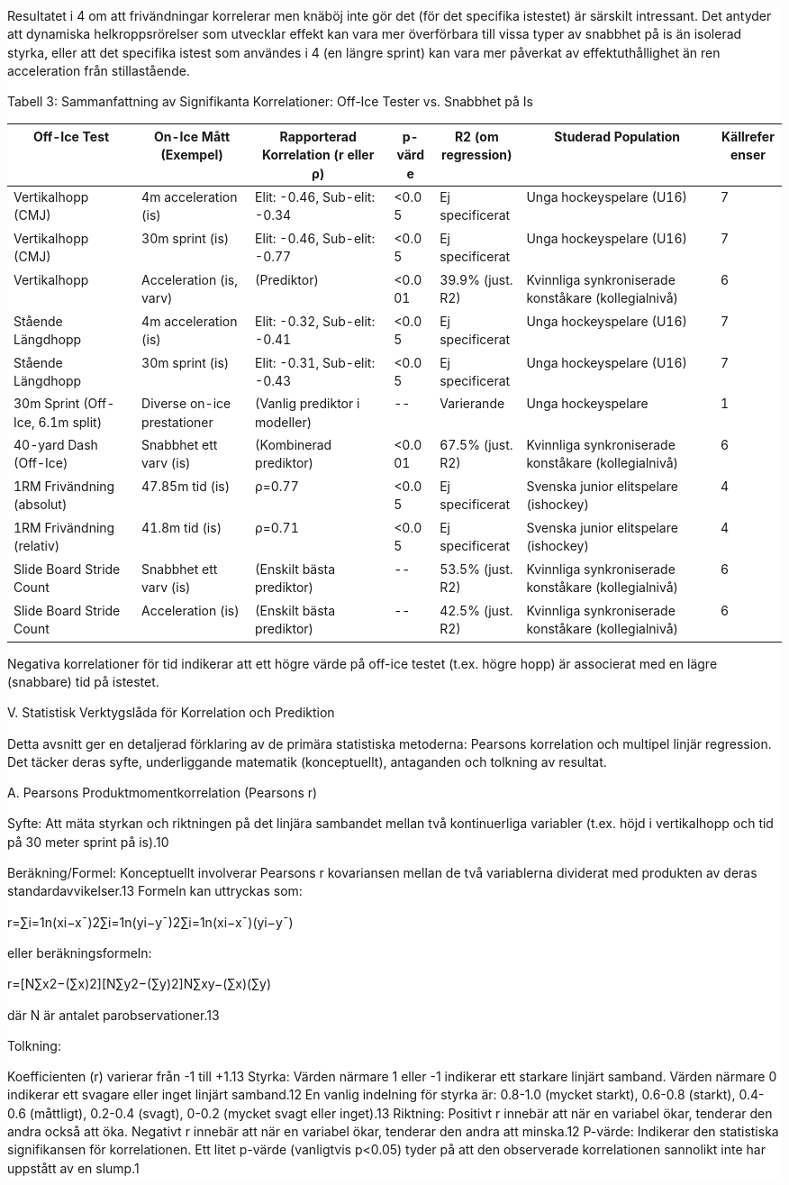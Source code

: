 Resultatet i 4 om att frivändningar korrelerar men knäböj inte gör det (för det specifika istestet) är särskilt intressant. Det antyder att dynamiska helkroppsrörelser som utvecklar effekt kan vara mer överförbara till vissa typer av snabbhet på is än isolerad styrka, eller att det specifika istest som användes i 4 (en längre sprint) kan vara mer påverkat av effektuthållighet än ren acceleration från stillastående.

Tabell 3: Sammanfattning av Signifikanta Korrelationer: Off-Ice Tester vs. Snabbhet på Is

| Off-Ice Test | On-Ice Mått (Exempel) | Rapporterad Korrelation (r eller ρ) | p-värde | R2 (om regression) | Studerad Population | Källreferenser |
|-------------|----------------------|-----------------------------------|---------|-------------------|---------------------|---------------|
| Vertikalhopp (CMJ) | 4m acceleration (is) | Elit: -0.46, Sub-elit: -0.34 | <0.05 | Ej specificerat | Unga hockeyspelare (U16) | 7 |
| Vertikalhopp (CMJ) | 30m sprint (is) | Elit: -0.46, Sub-elit: -0.77 | <0.05 | Ej specificerat | Unga hockeyspelare (U16) | 7 |
| Vertikalhopp | Acceleration (is, varv) | (Prediktor) | <0.001 | 39.9% (just. R2) | Kvinnliga synkroniserade konståkare (kollegialnivå) | 6 |
| Stående Längdhopp | 4m acceleration (is) | Elit: -0.32, Sub-elit: -0.41 | <0.05 | Ej specificerat | Unga hockeyspelare (U16) | 7 |
| Stående Längdhopp | 30m sprint (is) | Elit: -0.31, Sub-elit: -0.43 | <0.05 | Ej specificerat | Unga hockeyspelare (U16) | 7 |
| 30m Sprint (Off-Ice, 6.1m split) | Diverse on-ice prestationer | (Vanlig prediktor i modeller) | -- | Varierande | Unga hockeyspelare | 1 |
| 40-yard Dash (Off-Ice) | Snabbhet ett varv (is) | (Kombinerad prediktor) | <0.001 | 67.5% (just. R2) | Kvinnliga synkroniserade konståkare (kollegialnivå) | 6 |
| 1RM Frivändning (absolut) | 47.85m tid (is) | ρ=0.77 | <0.05 | Ej specificerat | Svenska junior elitspelare (ishockey) | 4 |
| 1RM Frivändning (relativ) | 41.8m tid (is) | ρ=0.71 | <0.05 | Ej specificerat | Svenska junior elitspelare (ishockey) | 4 |
| Slide Board Stride Count | Snabbhet ett varv (is) | (Enskilt bästa prediktor) | -- | 53.5% (just. R2) | Kvinnliga synkroniserade konståkare (kollegialnivå) | 6 |
| Slide Board Stride Count | Acceleration (is) | (Enskilt bästa prediktor) | -- | 42.5% (just. R2) | Kvinnliga synkroniserade konståkare (kollegialnivå) | 6 |

Negativa korrelationer för tid indikerar att ett högre värde på off-ice testet (t.ex. högre hopp) är associerat med en lägre (snabbare) tid på istestet.

V. Statistisk Verktygslåda för Korrelation och Prediktion

Detta avsnitt ger en detaljerad förklaring av de primära statistiska metoderna: Pearsons korrelation och multipel linjär regression. Det täcker deras syfte, underliggande matematik (konceptuellt), antaganden och tolkning av resultat.

A. Pearsons Produktmomentkorrelation (Pearsons r)

Syfte: Att mäta styrkan och riktningen på det linjära sambandet mellan två kontinuerliga variabler (t.ex. höjd i vertikalhopp och tid på 30 meter sprint på is).10

Beräkning/Formel: Konceptuellt involverar Pearsons r kovariansen mellan de två variablerna dividerat med produkten av deras standardavvikelser.13 Formeln kan uttryckas som:

r=∑i=1n​(xi​−xˉ)2∑i=1n​(yi​−yˉ​)2​∑i=1n​(xi​−xˉ)(yi​−yˉ​)​

eller beräkningsformeln:

r=[N∑x2−(∑x)2][N∑y2−(∑y)2]​N∑xy−(∑x)(∑y)​

där N är antalet parobservationer.13

Tolkning:

Koefficienten (r) varierar från -1 till +1.13
Styrka: Värden närmare 1 eller -1 indikerar ett starkare linjärt samband. Värden närmare 0 indikerar ett svagare eller inget linjärt samband.12 En vanlig indelning för styrka är: 0.8-1.0 (mycket starkt), 0.6-0.8 (starkt), 0.4-0.6 (måttligt), 0.2-0.4 (svagt), 0-0.2 (mycket svagt eller inget).13
Riktning: Positivt r innebär att när en variabel ökar, tenderar den andra också att öka. Negativt r innebär att när en variabel ökar, tenderar den andra att minska.12
P-värde: Indikerar den statistiska signifikansen för korrelationen. Ett litet p-värde (vanligtvis p<0.05) tyder på att den observerade korrelationen sannolikt inte har uppstått av en slump.1
